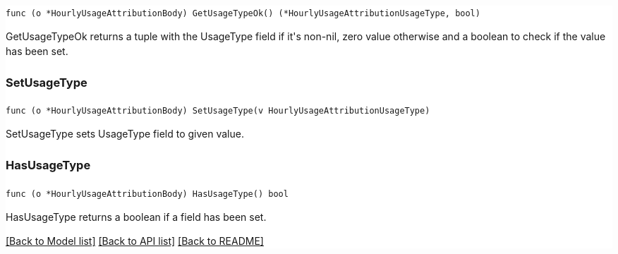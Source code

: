 `func (o *HourlyUsageAttributionBody) GetUsageTypeOk() (*HourlyUsageAttributionUsageType, bool)`

GetUsageTypeOk returns a tuple with the UsageType field if it's non-nil, zero value otherwise
and a boolean to check if the value has been set.

### SetUsageType

`func (o *HourlyUsageAttributionBody) SetUsageType(v HourlyUsageAttributionUsageType)`

SetUsageType sets UsageType field to given value.

### HasUsageType

`func (o *HourlyUsageAttributionBody) HasUsageType() bool`

HasUsageType returns a boolean if a field has been set.

[[Back to Model list]](../README.md#documentation-for-models) [[Back to API list]](../README.md#documentation-for-api-endpoints) [[Back to README]](../README.md)
